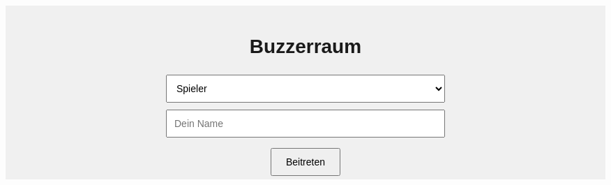 <!DOCTYPE html>
<html lang="de">
<head>
  <meta charset="UTF-8">
  <meta name="viewport" content="width=device-width, initial-scale=1.0">
  <title>Buzzerraum</title>
  
  <script src="https://www.gstatic.com/firebasejs/9.22.2/firebase-app-compat.js"></script>
  <script src="https://www.gstatic.com/firebasejs/9.22.2/firebase-database-compat.js"></script>
  <style>
    body { display: flex; flex-direction: column; align-items: center; justify-content: flex-start; padding: 20px; margin: 0; font-family: Arial, sans-serif; background: #f0f0f0; position: relative; }
    #join, #lobby { display: none; flex-direction: column; align-items: center; width: 100%; max-width: 400px; }
    #join.active, #lobby.active { display: flex; }
    input, select { width: 100%; padding: 10px; font-size: 1rem; margin-bottom: 10px; box-sizing: border-box; }
    button { padding: 10px 20px; font-size: 1rem; cursor: pointer; margin: 5px; }
    .buzzer { width: 100%; height: 60px; border-radius: 8px; border: none; font-size: 1.2rem; cursor: pointer; background: #e74c3c; color: #fff; transition: transform 0.1s; }
    .buzzer:active { transform: scale(0.95); }
    #status { font-size: 1.2rem; margin: 10px 0; height: 1.2em; }
    #submissionDiv, #evaluationDiv { width: 100%; display: flex; flex-direction: column; align-items: stretch; margin-bottom: 10px; }
    #submissionsList { width: 100%; margin-top: 20px; }
    .submission-item { background: #fff; padding: 8px; border-radius: 4px; margin-bottom: 5px; box-shadow: 0 1px 3px rgba(0,0,0,0.1); }
    /* Scoreboard */
    #scoreboard { position: absolute; top: 20px; right: 20px; width: 180px; background: #fff; padding: 10px; border-radius: 4px; box-shadow: 0 1px 5px rgba(0,0,0,0.2); font-size: 0.9rem; }
    #scoreboard h2 { margin: 0 0 10px 0; font-size: 1rem; text-align: center; }
    .score-entry { display: flex; justify-content: space-between; padding: 2px 0; }
  </style>
</head>
<body>
  <div id="join" class="active">
    <h1>Buzzerraum</h1>
    <select id="roleSelect">
      <option value="player">Spieler</option>
      <option value="host">Spielleiter</option>
    </select>
    <input type="text" id="nameInput" placeholder="Dein Name" />
    <button id="joinBtn">Beitreten</button>
  </div>
  <div id="lobby">
    <h1>Buzzerraum</h1>
    <div id="status">Noch kein Buzz.</div>
    <button class="buzzer" id="buzzBtn">Buzz!</button>
    <button id="resetBtn">Zurücksetzen</button>
    <div id="submissionDiv">
      <input type="text" id="submissionInput" placeholder="Dein Eintrag" />
      <button id="submitBtn">Eintragen</button>
    </div>
    <div id="submissionsList"></div>
    <div id="evaluationDiv" style="display:none;">
      <input type="number" id="pointsInput" placeholder="Punkte vergeben" />
      <div>
        <button id="correctBtn">Richtig</button>
        <button id="wrongBtn">Falsch</button>
      </div>
    </div>
  </div>
